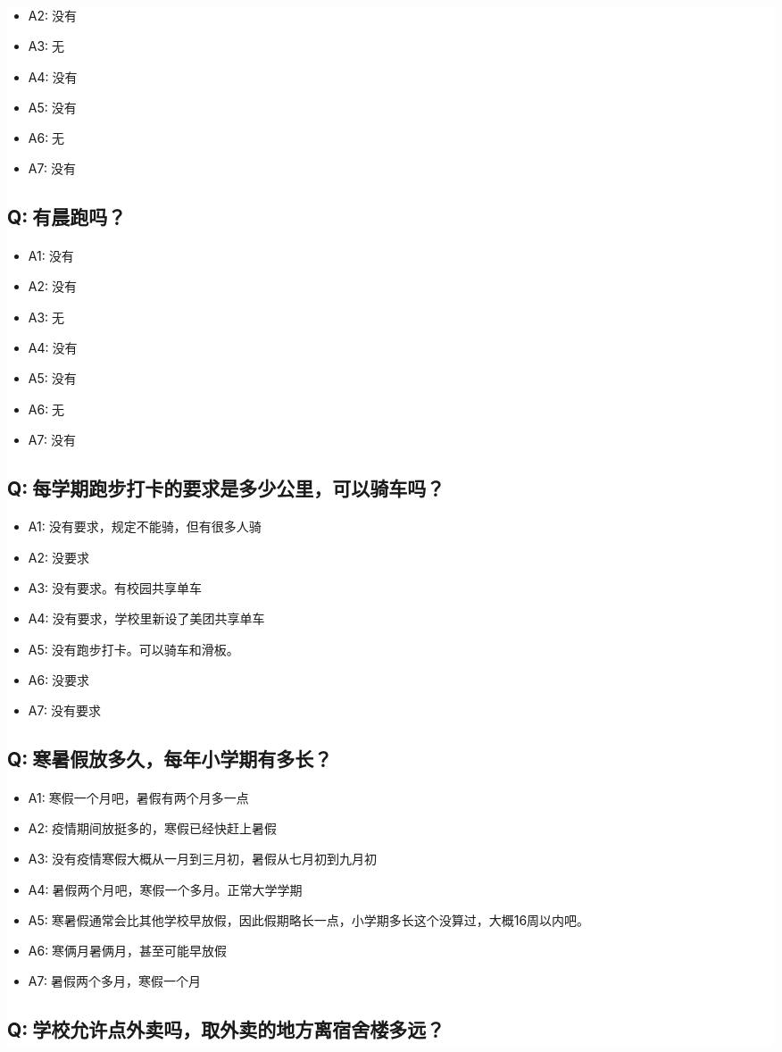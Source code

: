 - A2: 没有

- A3: 无

- A4: 没有

- A5: 没有

- A6: 无

- A7: 没有

## Q: 有晨跑吗？

- A1: 没有

- A2: 没有

- A3: 无

- A4: 没有

- A5: 没有

- A6: 无

- A7: 没有

## Q: 每学期跑步打卡的要求是多少公里，可以骑车吗？

- A1: 没有要求，规定不能骑，但有很多人骑

- A2: 没要求

- A3: 没有要求。有校园共享单车

- A4: 没有要求，学校里新设了美团共享单车

- A5: 没有跑步打卡。可以骑车和滑板。

- A6: 没要求

- A7: 没有要求

## Q: 寒暑假放多久，每年小学期有多长？

- A1: 寒假一个月吧，暑假有两个月多一点

- A2: 疫情期间放挺多的，寒假已经快赶上暑假

- A3: 没有疫情寒假大概从一月到三月初，暑假从七月初到九月初

- A4: 暑假两个月吧，寒假一个多月。正常大学学期

- A5: 寒暑假通常会比其他学校早放假，因此假期略长一点，小学期多长这个没算过，大概16周以内吧。

- A6: 寒俩月暑俩月，甚至可能早放假

- A7: 暑假两个多月，寒假一个月

## Q: 学校允许点外卖吗，取外卖的地方离宿舍楼多远？
